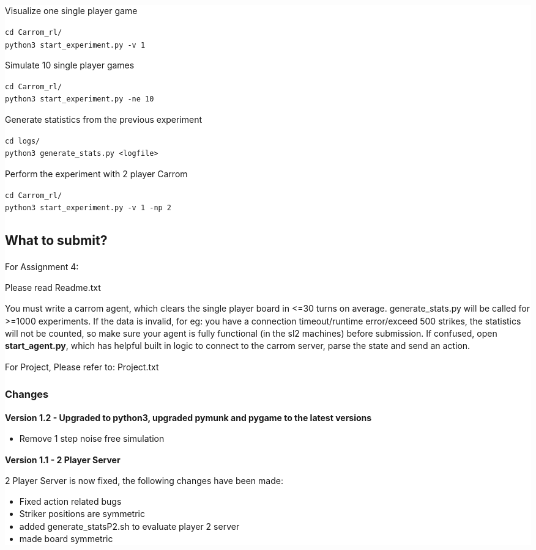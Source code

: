 Visualize one single player game

```
cd Carrom_rl/
python3 start_experiment.py -v 1
```

Simulate 10 single player games

```
cd Carrom_rl/
python3 start_experiment.py -ne 10
```

Generate statistics from the previous experiment

```
cd logs/
python3 generate_stats.py <logfile>
```

Perform the experiment with 2 player Carrom

```
cd Carrom_rl/
python3 start_experiment.py -v 1 -np 2
```


## What to submit?

For Assignment 4:

Please read Readme.txt

You must write a carrom agent, which clears the single player board in <=30 turns on average. generate_stats.py will be called for >=1000 experiments. If the data is invalid, for eg: you have a connection timeout/runtime error/exceed 500 strikes, the statistics will not be counted, so make sure your agent is fully functional (in the sl2 machines) before submission. If confused, open **start_agent.py**, which has helpful built in logic to connect to the carrom server, parse the state and send an action.


For Project, Please refer to: Project.txt

### Changes

<b>Version 1.2 - Upgraded to python3, upgraded pymunk and pygame to the latest versions</b>

- Remove 1 step noise free simulation

<b>Version 1.1 - 2 Player Server</b>

2 Player Server is now fixed, the following changes have been made:

- Fixed action related bugs
- Striker positions are symmetric
- added generate_statsP2.sh to evaluate player 2 server
- made board symmetric
